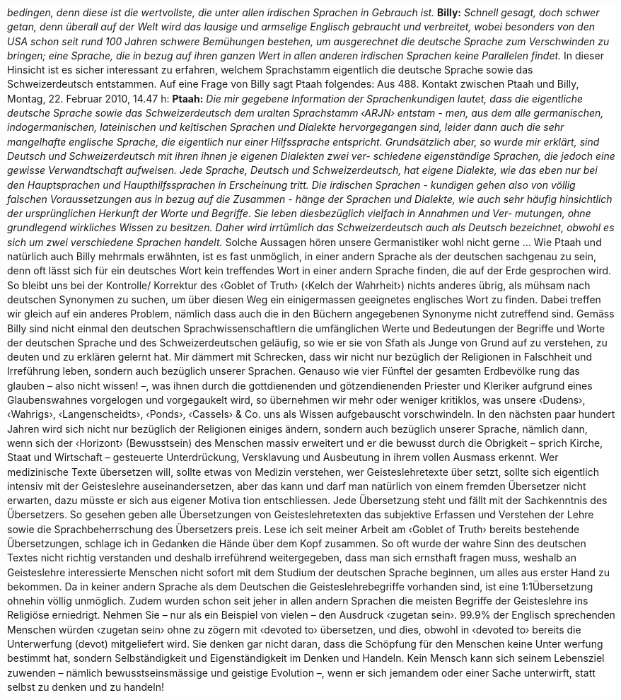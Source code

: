 _bedingen, denn diese ist die wertvollste, die unter allen irdischen Sprachen in Gebrauch_ _ist._
**Billy:** _Schnell gesagt, doch schwer getan, denn überall auf der Welt wird das lausige_
_und armselige Englisch gebraucht und verbreitet, wobei besonders von den USA schon seit_ _rund 100 Jahren schwere Bemühungen bestehen, um ausgerechnet die deutsche Sprache_ _zum Verschwinden zu bringen; eine Sprache, die in bezug auf ihren ganzen Wert in allen_ _anderen irdischen Sprachen keine Parallelen findet._ In dieser Hinsicht ist es sicher interessant zu erfahren, welchem Sprachstamm eigentlich die deutsche Sprache sowie das Schweizerdeutsch entstammen. Auf eine Frage von Billy sagt Ptaah folgendes: Aus 488. Kontakt zwischen Ptaah und Billy, Montag, 22. Februar 2010, 14.47 h:
**Ptaah:** _Die mir gegebene Information der Sprachenkundigen lautet, dass die eigentliche_
_deutsche Sprache sowie das Schweizerdeutsch dem uralten Sprachstamm ‹ARJN› entstam -_ _men, aus dem alle germanischen, indogermanischen, lateinischen und keltischen Sprachen_ _und Dialekte hervorgegangen sind, leider dann auch die sehr mangelhafte englische_ _Sprache, die eigentlich nur einer Hilfssprache entspricht. Grundsätzlich aber, so wurde mir_ _erklärt, sind Deutsch und Schweizerdeutsch mit ihren ihnen je eigenen Dialekten zwei ver-_ _schiedene eigenständige Sprachen, die jedoch eine gewisse Verwandtschaft aufweisen._ _Jede Sprache, Deutsch und Schweizerdeutsch, hat eigene Dialekte, wie das eben nur bei_ _den Hauptsprachen und Haupthilfssprachen in Erscheinung tritt. Die irdischen Sprachen -_ _kundigen gehen also von völlig falschen Voraussetzungen aus in bezug auf die Zusammen -_ _hänge der Sprachen und Dialekte, wie auch sehr häufig hinsichtlich der ursprünglichen_ _Herkunft der Worte und Begriffe. Sie leben diesbezüglich vielfach in Annahmen und Ver-_ _mutungen, ohne grundlegend wirkliches Wissen zu besitzen. Daher wird irrtümlich das_ _Schweizerdeutsch auch als Deutsch bezeichnet, obwohl es sich um zwei verschiedene_ _Sprachen handelt._ Solche Aussagen hören unsere Germanistiker wohl nicht gerne … Wie Ptaah und natürlich auch Billy mehrmals erwähnten, ist es fast unmöglich, in einer andern Sprache als der deutschen sachgenau zu sein, denn oft lässt sich für ein deutsches Wort kein treffendes Wort in einer andern Sprache finden, die auf der Erde gesprochen wird. So bleibt uns bei der Kontrolle/ Korrektur des ‹Goblet of Truth› (‹Kelch der Wahrheit›) nichts anderes übrig, als mühsam nach deutschen Synonymen zu suchen, um über diesen Weg ein einigermassen geeignetes englisches Wort zu finden.
Dabei treffen wir gleich auf ein anderes Problem, nämlich dass auch die in den Büchern angegebenen Synonyme nicht zutreffend sind. Gemäss Billy sind nicht einmal den deutschen Sprachwissenschaftlern die umfänglichen Werte und Bedeutungen der Begriffe und Worte der deutschen Sprache und des Schweizerdeutschen geläufig, so wie er sie von Sfath als Junge von Grund auf zu verstehen, zu deuten und zu erklären gelernt hat.
Mir dämmert mit Schrecken, dass wir nicht nur bezüglich der Religionen in Falschheit und Irreführung leben, sondern auch bezüglich unserer Sprachen. Genauso wie vier Fünftel der gesamten Erdbevölke rung das glauben – also nicht wissen! –, was ihnen durch die gottdienenden und götzendienenden Priester und Kleriker aufgrund eines Glaubenswahnes vorgelogen und vorgegaukelt wird, so übernehmen wir mehr oder weniger kritiklos, was unsere ‹Dudens›, ‹Wahrigs›, ‹Langenscheidts›, ‹Ponds›, ‹Cassels› & Co. uns als Wissen aufgebauscht vorschwindeln. In den nächsten paar hundert Jahren wird sich nicht nur bezüglich der Religionen einiges ändern, sondern auch bezüglich unserer Sprache, nämlich dann, wenn sich der ‹Horizont› (Bewusstsein) des Menschen massiv erweitert und er die bewusst durch die Obrigkeit – sprich Kirche, Staat und Wirtschaft – gesteuerte Unterdrückung, Versklavung und Ausbeutung in ihrem vollen Ausmass erkennt.
Wer medizinische Texte übersetzen will, sollte etwas von Medizin verstehen, wer Geisteslehretexte über setzt, sollte sich eigentlich intensiv mit der Geisteslehre auseinandersetzen, aber das kann und darf man natürlich von einem fremden Übersetzer nicht erwarten, dazu müsste er sich aus eigener Motiva tion entschliessen. Jede Übersetzung steht und fällt mit der Sachkenntnis des Übersetzers. So gesehen geben alle Übersetzungen von Geisteslehretexten das subjektive Erfassen und Verstehen der Lehre sowie die Sprachbeherrschung des Übersetzers preis. Lese ich seit meiner Arbeit am ‹Goblet of Truth› bereits bestehende Übersetzungen, schlage ich in Gedanken die Hände über dem Kopf zusammen.
So oft wurde der wahre Sinn des deutschen Textes nicht richtig verstanden und deshalb irreführend weitergegeben, dass man sich ernsthaft fragen muss, weshalb an Geisteslehre interessierte Menschen nicht sofort mit dem Studium der deutschen Sprache beginnen, um alles aus erster Hand zu bekommen. Da in keiner andern Sprache als dem Deutschen die Geisteslehrebegriffe vorhanden sind, ist eine 1:1Übersetzung ohnehin völlig unmöglich. Zudem wurden schon seit jeher in allen andern Sprachen die meisten Begriffe der Geisteslehre ins Religiöse erniedrigt. Nehmen Sie – nur als ein Beispiel von vielen – den Ausdruck ‹zugetan sein›. 99.9% der Englisch sprechenden Menschen würden ‹zugetan sein› ohne zu zögern mit ‹devoted to› übersetzen, und dies, obwohl in ‹devoted to› bereits die Unterwerfung (devot) mitgeliefert wird. Sie denken gar nicht daran, dass die Schöpfung für den Menschen keine Unter werfung bestimmt hat, sondern Selbständigkeit und Eigenständigkeit im Denken und Handeln. Kein Mensch kann sich seinem Lebensziel zuwenden – nämlich bewusstseinsmässige und geistige Evolution –, wenn er sich jemandem oder einer Sache unterwirft, statt selbst zu denken und zu handeln!
